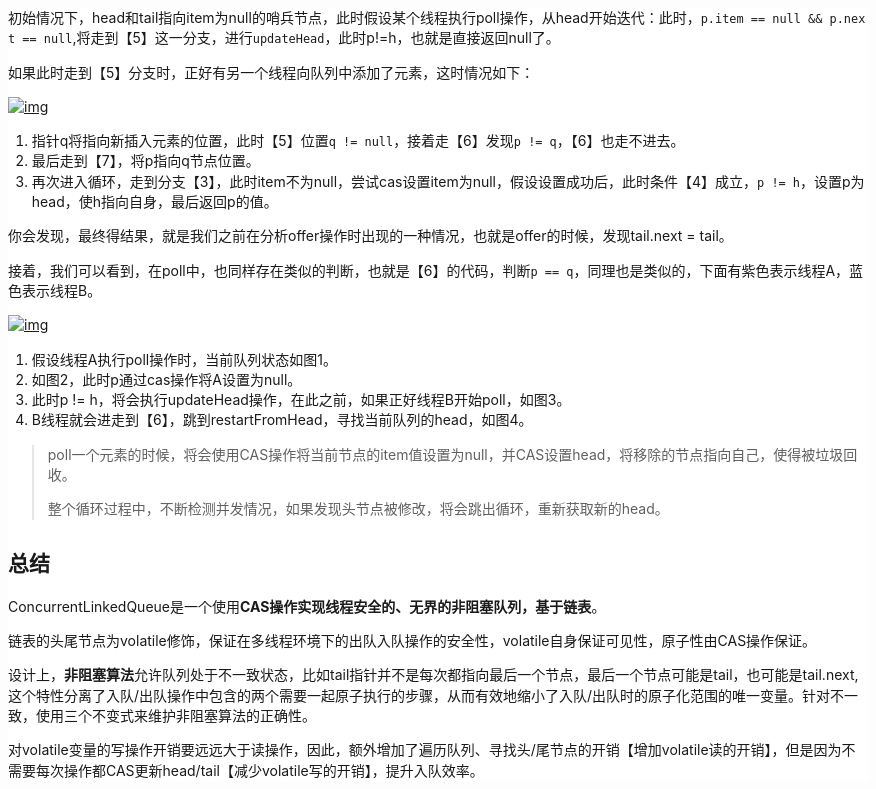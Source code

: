 初始情况下，head和tail指向item为null的哨兵节点，此时假设某个线程执行poll操作，从head开始迭代：此时，`p.item == null && p.next == null`,将走到【5】这一分支，进行`updateHead`，此时p!=h，也就是直接返回null了。

如果此时走到【5】分支时，正好有另一个线程向队列中添加了元素，这时情况如下：

[![img](/Users/temperlee/git-repo/knowledge-repo/Blog-center/content/java/容器类/5.ConcurrentLinkedQueue.assets/1771072-20210206172148047-283838219.png)](https://img2020.cnblogs.com/blog/1771072/202102/1771072-20210206172148047-283838219.png)

1. 指针q将指向新插入元素的位置，此时【5】位置`q != null`，接着走【6】发现`p != q`，【6】也走不进去。
2. 最后走到【7】，将p指向q节点位置。
3. 再次进入循环，走到分支【3】，此时item不为null，尝试cas设置item为null，假设设置成功后，此时条件【4】成立，`p != h`，设置p为head，使h指向自身，最后返回p的值。

你会发现，最终得结果，就是我们之前在分析offer操作时出现的一种情况，也就是offer的时候，发现tail.next = tail。

接着，我们可以看到，在poll中，也同样存在类似的判断，也就是【6】的代码，判断`p == q`，同理也是类似的，下面有紫色表示线程A，蓝色表示线程B。

[![img](/Users/temperlee/git-repo/knowledge-repo/Blog-center/content/java/容器类/5.ConcurrentLinkedQueue.assets/1771072-20210206172157267-732978096.png)](https://img2020.cnblogs.com/blog/1771072/202102/1771072-20210206172157267-732978096.png)

1. 假设线程A执行poll操作时，当前队列状态如图1。
2. 如图2，此时p通过cas操作将A设置为null。
3. 此时p != h，将会执行updateHead操作，在此之前，如果正好线程B开始poll，如图3。
4. B线程就会进走到【6】，跳到restartFromHead，寻找当前队列的head，如图4。

> poll一个元素的时候，将会使用CAS操作将当前节点的item值设置为null，并CAS设置head，将移除的节点指向自己，使得被垃圾回收。
>
> 整个循环过程中，不断检测并发情况，如果发现头节点被修改，将会跳出循环，重新获取新的head。

## 总结

ConcurrentLinkedQueue是一个使用**CAS操作实现线程安全的、无界的非阻塞队列，基于链表**。

链表的头尾节点为volatile修饰，保证在多线程环境下的出队入队操作的安全性，volatile自身保证可见性，原子性由CAS操作保证。

设计上，**非阻塞算法**允许队列处于不一致状态，比如tail指针并不是每次都指向最后一个节点，最后一个节点可能是tail，也可能是tail.next,这个特性分离了入队/出队操作中包含的两个需要一起原子执行的步骤，从而有效地缩小了入队/出队时的原子化范围的唯一变量。针对不一致，使用三个不变式来维护非阻塞算法的正确性。

对volatile变量的写操作开销要远远大于读操作，因此，额外增加了遍历队列、寻找头/尾节点的开销【增加volatile读的开销】，但是因为不需要每次操作都CAS更新head/tail【减少volatile写的开销】，提升入队效率。